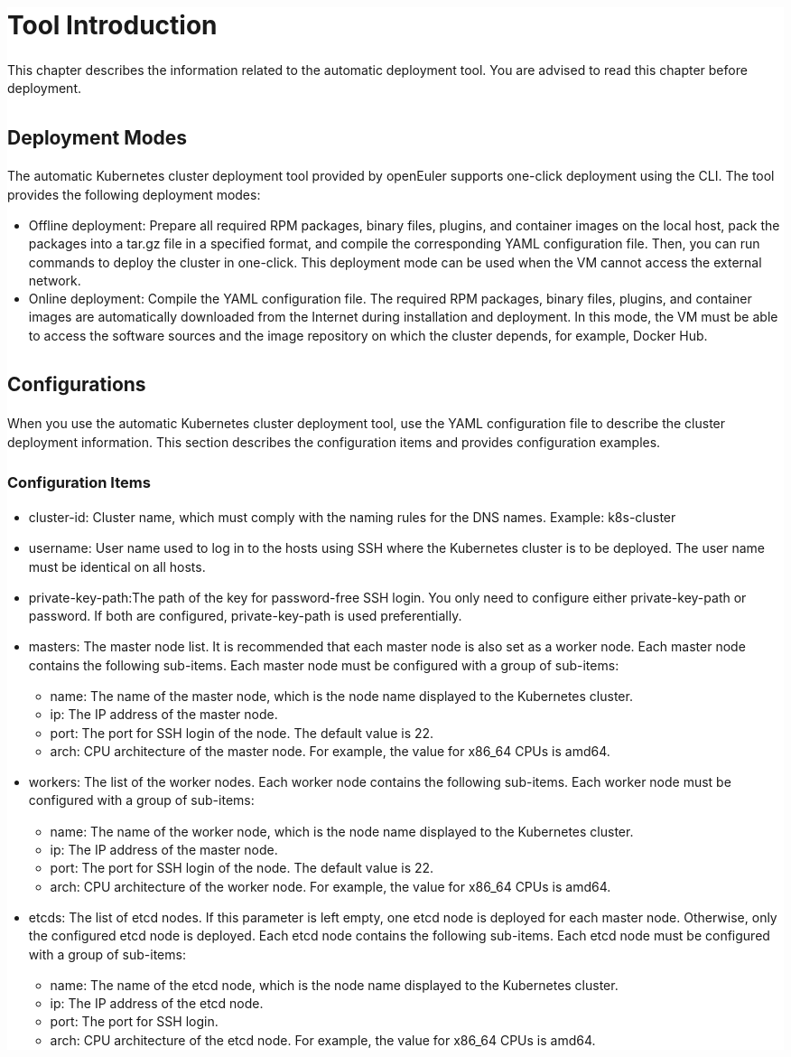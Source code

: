 # Tool Introduction

This chapter describes the information related to the automatic deployment tool. You are advised to read this chapter before deployment.

## Deployment Modes

The automatic Kubernetes cluster deployment tool provided by openEuler supports one-click deployment using the CLI. The tool provides the following deployment modes:

- Offline deployment: Prepare all required RPM packages, binary files, plugins, and container images on the local host, pack the packages into a tar.gz file in a specified format, and compile the corresponding YAML configuration file. Then, you can run commands to deploy the cluster in one-click. This deployment mode can be used when the VM cannot access the external network.
- Online deployment: Compile the YAML configuration file. The required RPM packages, binary files, plugins, and container images are automatically downloaded from the Internet during installation and deployment. In this mode, the VM must be able to access the software sources and the image repository on which the cluster depends, for example, Docker Hub.

## Configurations

When you use the automatic Kubernetes cluster deployment tool, use the YAML configuration file to describe the cluster deployment information. This section describes the configuration items and provides configuration examples.

### Configuration Items

- cluster-id: Cluster name, which must comply with the naming rules for the DNS names. Example: k8s-cluster

- username: User name used to log in to the hosts using SSH where the Kubernetes cluster is to be deployed. The user name must be identical on all hosts.

- private-key-path:The path of the key for password-free SSH login. You only need to configure either private-key-path or password. If both are configured, private-key-path is used preferentially.

- masters: The master node list. It is recommended that each master node is also set as a worker node. Each master node contains the following sub-items. Each master node must be configured with a group of sub-items:
    - name: The name of the master node, which is the node name displayed to the Kubernetes cluster.
    - ip: The IP address of the master node.
    - port: The port for SSH login of the node. The default value is 22.
    - arch: CPU architecture of the master node. For example, the value for x86_64 CPUs is amd64.
  
- workers: The list of the worker nodes. Each worker node contains the following sub-items. Each worker node must be configured with a group of sub-items:
    - name: The name of the worker node, which is the node name displayed to the Kubernetes cluster.
    - ip: The IP address of the master node.
    - port: The port for SSH login of the node. The default value is 22.
    - arch: CPU architecture of the worker node. For example, the value for x86_64 CPUs is amd64.
  
- etcds: The list of etcd nodes. If this parameter is left empty, one etcd node is deployed for each master node. Otherwise, only the configured etcd node is deployed. Each etcd node contains the following sub-items. Each etcd node must be configured with a group of sub-items:
    - name: The name of the etcd node, which is the node name displayed to the Kubernetes cluster.
    - ip: The IP address of the etcd node.
    - port: The port for SSH login.
    - arch: CPU architecture of the etcd node. For example, the value for x86_64 CPUs is amd64.
  